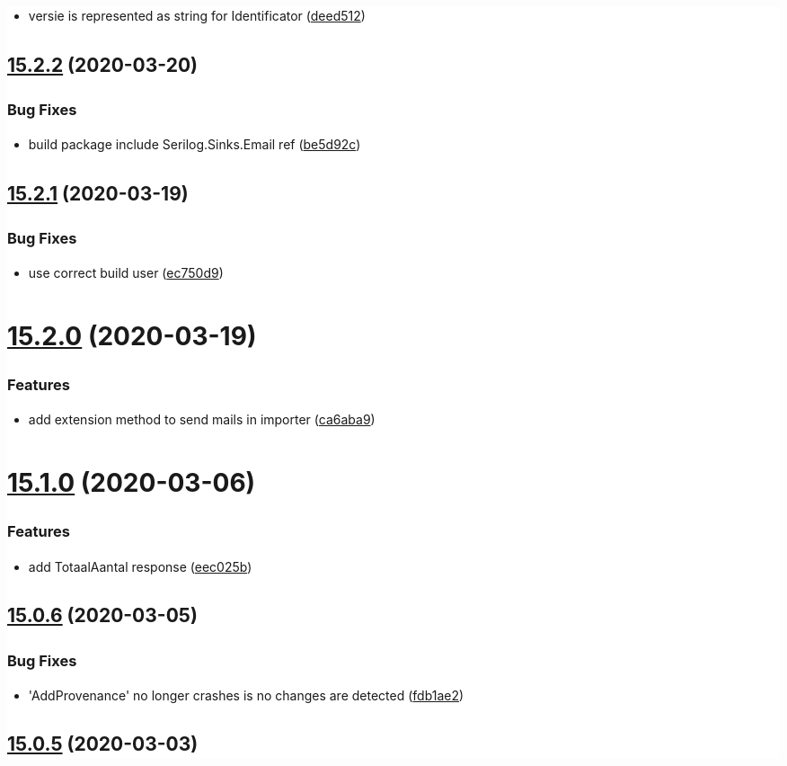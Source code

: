 * versie is represented as string for Identificator ([deed512](https://github.com/informatievlaanderen/grar-common/commit/deed512))

## [15.2.2](https://github.com/informatievlaanderen/grar-common/compare/v15.2.1...v15.2.2) (2020-03-20)


### Bug Fixes

* build package include Serilog.Sinks.Email ref ([be5d92c](https://github.com/informatievlaanderen/grar-common/commit/be5d92c))

## [15.2.1](https://github.com/informatievlaanderen/grar-common/compare/v15.2.0...v15.2.1) (2020-03-19)


### Bug Fixes

* use correct build user ([ec750d9](https://github.com/informatievlaanderen/grar-common/commit/ec750d9))

# [15.2.0](https://github.com/informatievlaanderen/grar-common/compare/v15.1.0...v15.2.0) (2020-03-19)


### Features

* add extension method to send mails in importer ([ca6aba9](https://github.com/informatievlaanderen/grar-common/commit/ca6aba9))

# [15.1.0](https://github.com/informatievlaanderen/grar-common/compare/v15.0.6...v15.1.0) (2020-03-06)


### Features

* add TotaalAantal response ([eec025b](https://github.com/informatievlaanderen/grar-common/commit/eec025b))

## [15.0.6](https://github.com/informatievlaanderen/grar-common/compare/v15.0.5...v15.0.6) (2020-03-05)


### Bug Fixes

* 'AddProvenance' no longer crashes is no changes are detected ([fdb1ae2](https://github.com/informatievlaanderen/grar-common/commit/fdb1ae2))

## [15.0.5](https://github.com/informatievlaanderen/grar-common/compare/v15.0.4...v15.0.5) (2020-03-03)
